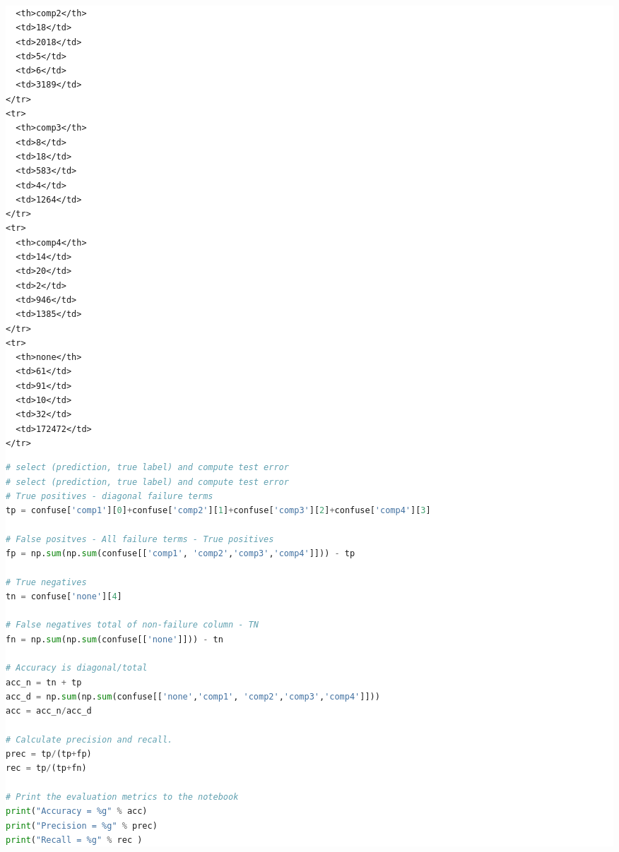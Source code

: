      <th>comp2</th>
      <td>18</td>
      <td>2018</td>
      <td>5</td>
      <td>6</td>
      <td>3189</td>
    </tr>
    <tr>
      <th>comp3</th>
      <td>8</td>
      <td>18</td>
      <td>583</td>
      <td>4</td>
      <td>1264</td>
    </tr>
    <tr>
      <th>comp4</th>
      <td>14</td>
      <td>20</td>
      <td>2</td>
      <td>946</td>
      <td>1385</td>
    </tr>
    <tr>
      <th>none</th>
      <td>61</td>
      <td>91</td>
      <td>10</td>
      <td>32</td>
      <td>172472</td>
    </tr>
  </tbody>
</table>
</div>




```python
# select (prediction, true label) and compute test error
# select (prediction, true label) and compute test error
# True positives - diagonal failure terms 
tp = confuse['comp1'][0]+confuse['comp2'][1]+confuse['comp3'][2]+confuse['comp4'][3]

# False positves - All failure terms - True positives
fp = np.sum(np.sum(confuse[['comp1', 'comp2','comp3','comp4']])) - tp

# True negatives 
tn = confuse['none'][4]

# False negatives total of non-failure column - TN
fn = np.sum(np.sum(confuse[['none']])) - tn

# Accuracy is diagonal/total 
acc_n = tn + tp
acc_d = np.sum(np.sum(confuse[['none','comp1', 'comp2','comp3','comp4']]))
acc = acc_n/acc_d

# Calculate precision and recall.
prec = tp/(tp+fp)
rec = tp/(tp+fn)

# Print the evaluation metrics to the notebook
print("Accuracy = %g" % acc)
print("Precision = %g" % prec)
print("Recall = %g" % rec )
```